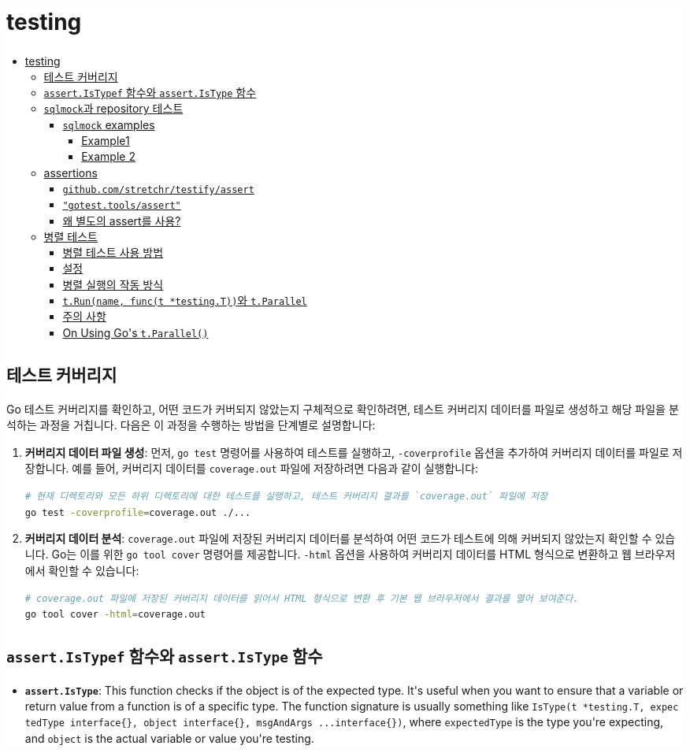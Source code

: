 # testing

- [testing](#testing)
    - [테스트 커버리지](#테스트-커버리지)
    - [`assert.IsTypef` 함수와 `assert.IsType` 함수](#assertistypef-함수와-assertistype-함수)
    - [`sqlmock`과 repository 테스트](#sqlmock과-repository-테스트)
        - [`sqlmock` examples](#sqlmock-examples)
            - [Example1](#example1)
            - [Example 2](#example-2)
    - [assertions](#assertions)
        - [`github.com/stretchr/testify/assert`](#githubcomstretchrtestifyassert)
        - [`"gotest.tools/assert"`](#gotesttoolsassert)
        - [왜 별도의 assert를 사용?](#왜-별도의-assert를-사용)
    - [병렬 테스트](#병렬-테스트)
        - [병렬 테스트 사용 방법](#병렬-테스트-사용-방법)
        - [설정](#설정)
        - [병렬 실행의 작동 방식](#병렬-실행의-작동-방식)
        - [`t.Run(name, func(t *testing.T))`와 `t.Parallel`](#trunname-funct-testingt와-tparallel)
        - [주의 사항](#주의-사항)
        - [On Using Go's `t.Parallel()`](#on-using-gos-tparallel)

## 테스트 커버리지

Go 테스트 커버리지를 확인하고, 어떤 코드가 커버되지 않았는지 구체적으로 확인하려면, 테스트 커버리지 데이터를 파일로 생성하고 해당 파일을 분석하는 과정을 거칩니다. 다음은 이 과정을 수행하는 방법을 단계별로 설명합니다:

1. **커버리지 데이터 파일 생성**: 먼저, `go test` 명령어를 사용하여 테스트를 실행하고, `-coverprofile` 옵션을 추가하여 커버리지 데이터를 파일로 저장합니다. 예를 들어, 커버리지 데이터를 `coverage.out` 파일에 저장하려면 다음과 같이 실행합니다:

    ```sh
    # 현재 디렉토리와 모든 하위 디렉토리에 대한 테스트를 실행하고, 테스트 커버리지 결과를 `coverage.out` 파일에 저장
    go test -coverprofile=coverage.out ./...
    ```

2. **커버리지 데이터 분석**: `coverage.out` 파일에 저장된 커버리지 데이터를 분석하여 어떤 코드가 테스트에 의해 커버되지 않았는지 확인할 수 있습니다. Go는 이를 위한 `go tool cover` 명령어를 제공합니다. `-html` 옵션을 사용하여 커버리지 데이터를 HTML 형식으로 변환하고 웹 브라우저에서 확인할 수 있습니다:

    ```sh
    # coverage.out 파일에 저장된 커버리지 데이터를 읽어서 HTML 형식으로 변환 후 기본 웹 브라우저에서 결과를 열어 보여준다.
    go tool cover -html=coverage.out
    ```

## `assert.IsTypef` 함수와 `assert.IsType` 함수

- **`assert.IsType`**: This function checks if the object is of the expected type. It's useful when you want to ensure that a variable or return value from a function is of a specific type. The function signature is usually something like `IsType(t *testing.T, expectedType interface{}, object interface{}, msgAndArgs ...interface{})`, where `expectedType` is the type you're expecting, and `object` is the actual variable or value you're testing.
